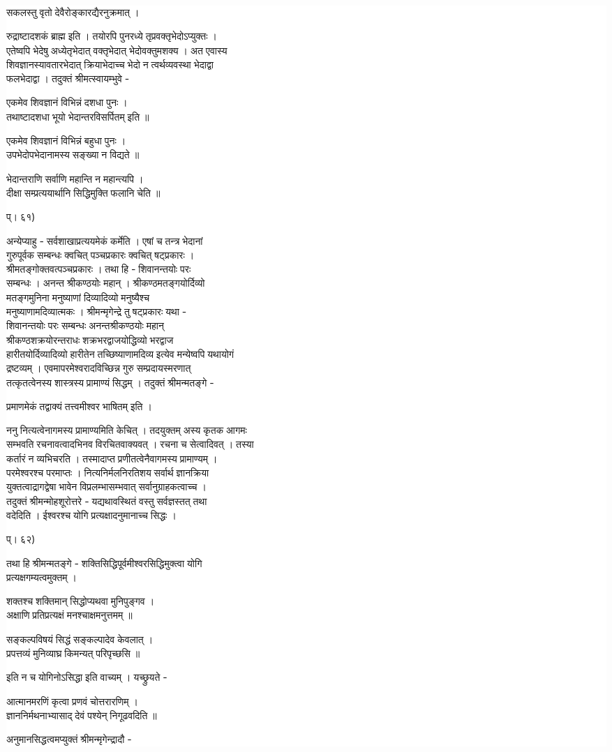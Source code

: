 सकलस्तु वृतो देवैरोङ्कारद्यैरनुक्रमात् ।  
  
रुद्राष्टादशकं ब्राह्म इति । तयोरपि पुनरध्ये तृप्रवक्तृभेदोऽप्युक्तः ।   
एतेष्वपि भेदेषु अध्येतृभेदात् वक्तृभेदात् भेदोवक्तुमशक्य । अत एवास्य   
शिवज्ञानस्यावतारभेदात् क्रियाभेदाच्च भेदो न त्वर्थव्यवस्था भेदाद्वा   
फलभेदाद्वा । तदुक्तं श्रीमत्स्वायम्भुवे -   
  
एकमेव शिवज्ञानं विभिन्नं दशधा पुनः ।  
तथाष्टादशधा भूयो भेदान्तरविसर्पितम् इति ॥  
  
एकमेव शिवज्ञानं विभिन्नं बहुधा पुनः ।  
उपभेदोपभेदानामस्य सङ्ख्या न विद्यते ॥   
  
भेदान्तराणि सर्वाणि महान्ति न महान्त्यपि ।  
दीक्षा सम्प्रत्ययार्थानि सिद्धिमुक्ति फलानि चेति ॥  
  
प्। ६१)  
  
अन्येप्याहु - सर्वशाखाप्रत्ययमेकं कर्मेति । एषां च तन्त्र भेदानां   
गुरुपूर्वक सम्बन्धः क्वचित् पञ्चप्रकारः क्वचित् षट्प्रकारः ।   
श्रीमतङ्गोक्तवत्पञ्चप्रकारः । तथा हि - शिवानन्तयोः परः   
सम्बन्धः । अनन्त श्रीकण्ठयोः महान् । श्रीकण्ठमतङ्गयोर्दिव्यो   
मतङ्गमुनिना मनुष्याणां दिव्यादिव्यो मनुष्यैश्च   
मनुष्याणामदिव्यात्मकः । श्रीमन्मृगेन्द्रे तु षट्प्रकारः यथा -   
शिवानन्तयोः परः सम्बन्धः अनन्तश्रीकण्ठयोः महान्   
श्रीकण्ठशक्रयोरन्तराधः शक्रभरद्वाजयोद्धिव्यो भरद्वाज   
हारीतयोर्दिव्यादिव्यो हारीतेन तच्छिष्याणामदिव्य इत्येव मन्येष्वपि यथायोगं   
द्रष्टव्यम् । एवमापरमेश्वरादविच्छिन्न गुरु सम्प्रदायस्मरणात्   
तत्कृतत्वेनस्य शास्त्रस्य प्रामाण्यं सिद्धम् । तदुक्तं श्रीमन्मतङ्गे -   
  
प्रमाणमेकं तद्वाक्यं तत्त्वमीश्वर भाषितम् इति ।  
  
ननु नित्यत्वेनागमस्य प्रामाण्यमिति केचित् । तदयुक्तम् अस्य कृतक आगमः   
सम्भवति रचनावत्वादभिनव विरचितवाक्यवत् । रचना च सेत्वादिवत् । तस्या   
कर्तारं न व्यभिचरति । तस्मादाप्त प्रणीतत्वेनैवागमस्य प्रामाण्यम् ।   
परमेश्वरश्च परमाप्तः । नित्यनिर्मलनिरतिशय सर्वार्थ ज्ञानक्रिया   
युक्तत्वाद्रागद्वेषा भावेन विप्रलम्भासम्भवात् सर्वानुग्राहकत्वाच्च ।   
तदुक्तं श्रीमन्मोहशूरोत्तरे - यद्यथावस्थितं वस्तु सर्वज्ञस्तत् तथा   
वदेदिति । ईश्वरश्च योगि प्रत्यक्षादनुमानाच्च सिद्धः ।  
  
प्। ६२)  
  
तथा हि श्रीमन्मतङ्गे - शक्तिसिद्धिपूर्वमीश्वरसिद्धिमुक्त्वा योगि   
प्रत्यक्षगम्यत्वमुक्तम् ।  
  
शक्तश्च शक्तिमान् सिद्धोप्यथवा मुनिपुङ्गव ।  
अक्षाणि प्रतिप्रत्यक्षं मनश्चाक्षमनुत्तमम् ॥   
  
सङ्कल्पविषयं सिद्धं सङ्कल्पादेव केवलात् ।  
प्रपत्तव्यं मुनिव्याघ्र किमन्यत् परिपृच्छसि ॥  
  
इति न च योगिनोऽसिद्धा इति वाच्यम् । यच्छ्रुयते -  
  
आत्मानमरणिं कृत्वा प्रणवं चोत्तरारणिम् ।  
ज्ञाननिर्मथनाभ्यासाद् देवं पश्येन् निगूढवदिति ॥  
  
अनुमानसिद्धत्वमप्युक्तं श्रीमन्मृगेन्द्रादौ -  
  